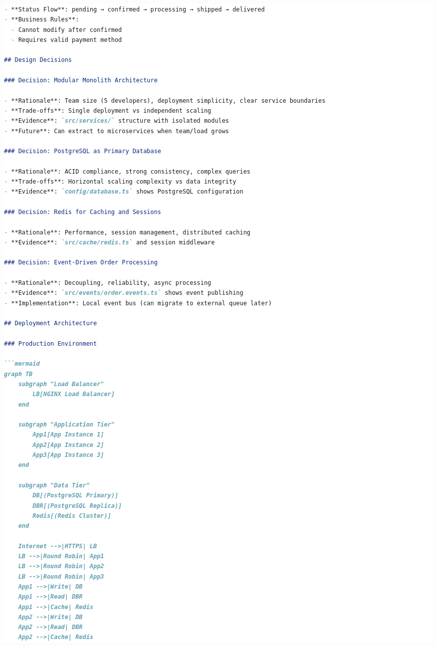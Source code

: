 ````markdown
- **Status Flow**: pending → confirmed → processing → shipped → delivered
- **Business Rules**:
  - Cannot modify after confirmed
  - Requires valid payment method

## Design Decisions

### Decision: Modular Monolith Architecture

- **Rationale**: Team size (5 developers), deployment simplicity, clear service boundaries
- **Trade-offs**: Single deployment vs independent scaling
- **Evidence**: `src/services/` structure with isolated modules
- **Future**: Can extract to microservices when team/load grows

### Decision: PostgreSQL as Primary Database

- **Rationale**: ACID compliance, strong consistency, complex queries
- **Trade-offs**: Horizontal scaling complexity vs data integrity
- **Evidence**: `config/database.ts` shows PostgreSQL configuration

### Decision: Redis for Caching and Sessions

- **Rationale**: Performance, session management, distributed caching
- **Evidence**: `src/cache/redis.ts` and session middleware

### Decision: Event-Driven Order Processing

- **Rationale**: Decoupling, reliability, async processing
- **Evidence**: `src/events/order.events.ts` shows event publishing
- **Implementation**: Local event bus (can migrate to external queue later)

## Deployment Architecture

### Production Environment

```mermaid
graph TB
    subgraph "Load Balancer"
        LB[NGINX Load Balancer]
    end

    subgraph "Application Tier"
        App1[App Instance 1]
        App2[App Instance 2]
        App3[App Instance 3]
    end

    subgraph "Data Tier"
        DB[(PostgreSQL Primary)]
        DBR[(PostgreSQL Replica)]
        Redis[(Redis Cluster)]
    end

    Internet -->|HTTPS| LB
    LB -->|Round Robin| App1
    LB -->|Round Robin| App2
    LB -->|Round Robin| App3
    App1 -->|Write| DB
    App1 -->|Read| DBR
    App1 -->|Cache| Redis
    App2 -->|Write| DB
    App2 -->|Read| DBR
    App2 -->|Cache| Redis
````